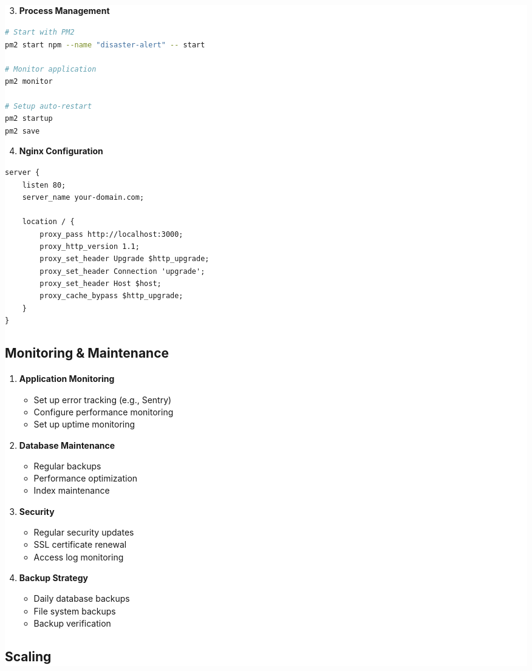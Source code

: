 3. **Process Management**
```bash
# Start with PM2
pm2 start npm --name "disaster-alert" -- start

# Monitor application
pm2 monitor

# Setup auto-restart
pm2 startup
pm2 save
```

4. **Nginx Configuration**
```nginx
server {
    listen 80;
    server_name your-domain.com;

    location / {
        proxy_pass http://localhost:3000;
        proxy_http_version 1.1;
        proxy_set_header Upgrade $http_upgrade;
        proxy_set_header Connection 'upgrade';
        proxy_set_header Host $host;
        proxy_cache_bypass $http_upgrade;
    }
}
```

## Monitoring & Maintenance

1. **Application Monitoring**
   - Set up error tracking (e.g., Sentry)
   - Configure performance monitoring
   - Set up uptime monitoring

2. **Database Maintenance**
   - Regular backups
   - Performance optimization
   - Index maintenance

3. **Security**
   - Regular security updates
   - SSL certificate renewal
   - Access log monitoring

4. **Backup Strategy**
   - Daily database backups
   - File system backups
   - Backup verification

## Scaling
